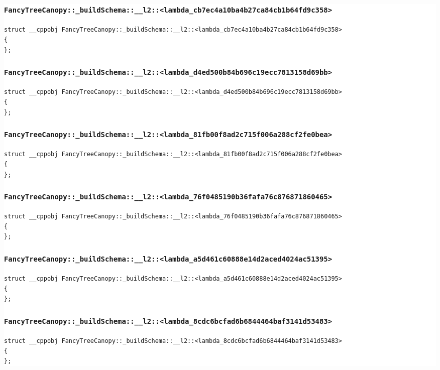 ### `FancyTreeCanopy::_buildSchema::__l2::<lambda_cb7ec4a10ba4b27ca84cb1b64fd9c358>`
```
struct __cppobj FancyTreeCanopy::_buildSchema::__l2::<lambda_cb7ec4a10ba4b27ca84cb1b64fd9c358>
{
};

```

### `FancyTreeCanopy::_buildSchema::__l2::<lambda_d4ed500b84b696c19ecc7813158d69bb>`
```
struct __cppobj FancyTreeCanopy::_buildSchema::__l2::<lambda_d4ed500b84b696c19ecc7813158d69bb>
{
};

```

### `FancyTreeCanopy::_buildSchema::__l2::<lambda_81fb00f8ad2c715f006a288cf2fe0bea>`
```
struct __cppobj FancyTreeCanopy::_buildSchema::__l2::<lambda_81fb00f8ad2c715f006a288cf2fe0bea>
{
};

```

### `FancyTreeCanopy::_buildSchema::__l2::<lambda_76f0485190b36fafa76c876871860465>`
```
struct __cppobj FancyTreeCanopy::_buildSchema::__l2::<lambda_76f0485190b36fafa76c876871860465>
{
};

```

### `FancyTreeCanopy::_buildSchema::__l2::<lambda_a5d461c60888e14d2aced4024ac51395>`
```
struct __cppobj FancyTreeCanopy::_buildSchema::__l2::<lambda_a5d461c60888e14d2aced4024ac51395>
{
};

```

### `FancyTreeCanopy::_buildSchema::__l2::<lambda_8cdc6bcfad6b6844464baf3141d53483>`
```
struct __cppobj FancyTreeCanopy::_buildSchema::__l2::<lambda_8cdc6bcfad6b6844464baf3141d53483>
{
};

```
